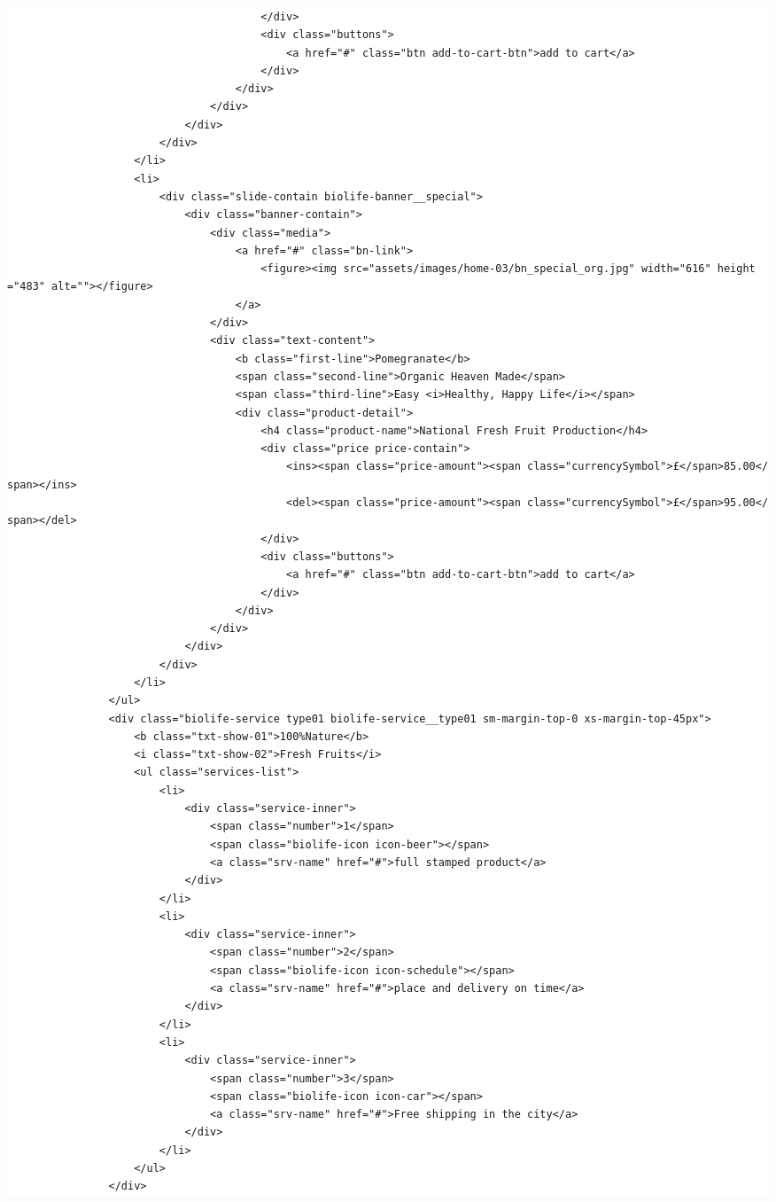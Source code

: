                                             </div>
                                            <div class="buttons">
                                                <a href="#" class="btn add-to-cart-btn">add to cart</a>
                                            </div>
                                        </div>
                                    </div>
                                </div>
                            </div>
                        </li>
                        <li>
                            <div class="slide-contain biolife-banner__special">
                                <div class="banner-contain">
                                    <div class="media">
                                        <a href="#" class="bn-link">
                                            <figure><img src="assets/images/home-03/bn_special_org.jpg" width="616" height="483" alt=""></figure>
                                        </a>
                                    </div>
                                    <div class="text-content">
                                        <b class="first-line">Pomegranate</b>
                                        <span class="second-line">Organic Heaven Made</span>
                                        <span class="third-line">Easy <i>Healthy, Happy Life</i></span>
                                        <div class="product-detail">
                                            <h4 class="product-name">National Fresh Fruit Production</h4>
                                            <div class="price price-contain">
                                                <ins><span class="price-amount"><span class="currencySymbol">£</span>85.00</span></ins>
                                                <del><span class="price-amount"><span class="currencySymbol">£</span>95.00</span></del>
                                            </div>
                                            <div class="buttons">
                                                <a href="#" class="btn add-to-cart-btn">add to cart</a>
                                            </div>
                                        </div>
                                    </div>
                                </div>
                            </div>
                        </li>
                    </ul>
                    <div class="biolife-service type01 biolife-service__type01 sm-margin-top-0 xs-margin-top-45px">
                        <b class="txt-show-01">100%Nature</b>
                        <i class="txt-show-02">Fresh Fruits</i>
                        <ul class="services-list">
                            <li>
                                <div class="service-inner">
                                    <span class="number">1</span>
                                    <span class="biolife-icon icon-beer"></span>
                                    <a class="srv-name" href="#">full stamped product</a>
                                </div>
                            </li>
                            <li>
                                <div class="service-inner">
                                    <span class="number">2</span>
                                    <span class="biolife-icon icon-schedule"></span>
                                    <a class="srv-name" href="#">place and delivery on time</a>
                                </div>
                            </li>
                            <li>
                                <div class="service-inner">
                                    <span class="number">3</span>
                                    <span class="biolife-icon icon-car"></span>
                                    <a class="srv-name" href="#">Free shipping in the city</a>
                                </div>
                            </li>
                        </ul>
                    </div>